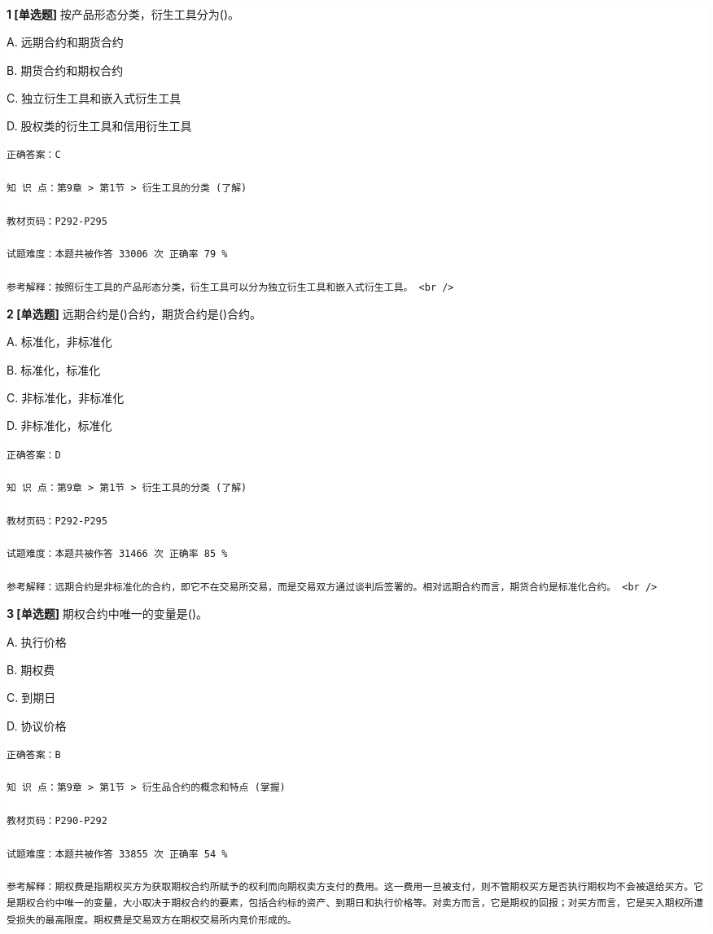 **1 [单选题]** 按产品形态分类，衍生工具分为()。 

A. 远期合约和期货合约

B. 期货合约和期权合约

C. 独立衍生工具和嵌入式衍生工具

D. 股权类的衍生工具和信用衍生工具 

```
正确答案：C

知 识 点：第9章 > 第1节 > 衍生工具的分类 (了解)

教材页码：P292-P295

试题难度：本题共被作答 33006 次 正确率 79 %

参考解释：按照衍生工具的产品形态分类，衍生工具可以分为独立衍生工具和嵌入式衍生工具。 <br />

```


**2 [单选题]** 远期合约是()合约，期货合约是()合约。 

A. 标准化，非标准化

B. 标准化，标准化

C. 非标准化，非标准化

D. 非标准化，标准化 

```
正确答案：D

知 识 点：第9章 > 第1节 > 衍生工具的分类 (了解)

教材页码：P292-P295

试题难度：本题共被作答 31466 次 正确率 85 %

参考解释：远期合约是非标准化的合约，即它不在交易所交易，而是交易双方通过谈判后签署的。相对远期合约而言，期货合约是标准化合约。 <br />

```


**3 [单选题]** 期权合约中唯一的变量是()。 

A. 执行价格

B. 期权费

C. 到期日

D. 协议价格 

```
正确答案：B

知 识 点：第9章 > 第1节 > 衍生品合约的概念和特点 (掌握)

教材页码：P290-P292

试题难度：本题共被作答 33855 次 正确率 54 %

参考解释：期权费是指期权买方为获取期权合约所赋予的权利而向期权卖方支付的费用。这一费用一旦被支付，则不管期权买方是否执行期权均不会被退给买方。它是期权合约中唯一的变量，大小取决于期权合约的要素，包括合约标的资产、到期日和执行价格等。对卖方而言，它是期权的回报；对买方而言，它是买入期权所遭受损失的最高限度。期权费是交易双方在期权交易所内竞价形成的。
```
